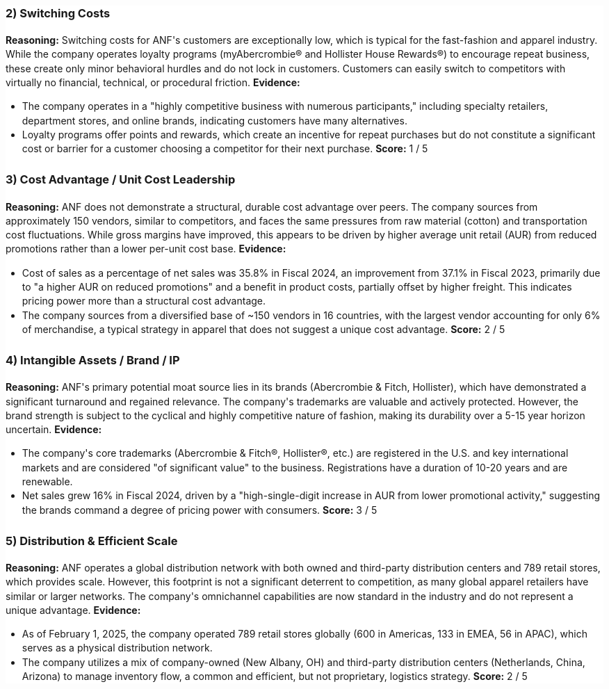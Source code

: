 ### **2) Switching Costs**
**Reasoning:** Switching costs for ANF's customers are exceptionally low, which is typical for the fast-fashion and apparel industry. While the company operates loyalty programs (myAbercrombie® and Hollister House Rewards®) to encourage repeat business, these create only minor behavioral hurdles and do not lock in customers. Customers can easily switch to competitors with virtually no financial, technical, or procedural friction.
**Evidence:**
*   The company operates in a "highly competitive business with numerous participants," including specialty retailers, department stores, and online brands, indicating customers have many alternatives.
*   Loyalty programs offer points and rewards, which create an incentive for repeat purchases but do not constitute a significant cost or barrier for a customer choosing a competitor for their next purchase.
**Score:** 1 / 5

### **3) Cost Advantage / Unit Cost Leadership**
**Reasoning:** ANF does not demonstrate a structural, durable cost advantage over peers. The company sources from approximately 150 vendors, similar to competitors, and faces the same pressures from raw material (cotton) and transportation cost fluctuations. While gross margins have improved, this appears to be driven by higher average unit retail (AUR) from reduced promotions rather than a lower per-unit cost base.
**Evidence:**
*   Cost of sales as a percentage of net sales was 35.8% in Fiscal 2024, an improvement from 37.1% in Fiscal 2023, primarily due to "a higher AUR on reduced promotions" and a benefit in product costs, partially offset by higher freight. This indicates pricing power more than a structural cost advantage.
*   The company sources from a diversified base of ~150 vendors in 16 countries, with the largest vendor accounting for only 6% of merchandise, a typical strategy in apparel that does not suggest a unique cost advantage.
**Score:** 2 / 5

### **4) Intangible Assets / Brand / IP**
**Reasoning:** ANF's primary potential moat source lies in its brands (Abercrombie & Fitch, Hollister), which have demonstrated a significant turnaround and regained relevance. The company's trademarks are valuable and actively protected. However, the brand strength is subject to the cyclical and highly competitive nature of fashion, making its durability over a 5-15 year horizon uncertain.
**Evidence:**
*   The company's core trademarks (Abercrombie & Fitch®, Hollister®, etc.) are registered in the U.S. and key international markets and are considered "of significant value" to the business. Registrations have a duration of 10-20 years and are renewable.
*   Net sales grew 16% in Fiscal 2024, driven by a "high-single-digit increase in AUR from lower promotional activity," suggesting the brands command a degree of pricing power with consumers.
**Score:** 3 / 5

### **5) Distribution & Efficient Scale**
**Reasoning:** ANF operates a global distribution network with both owned and third-party distribution centers and 789 retail stores, which provides scale. However, this footprint is not a significant deterrent to competition, as many global apparel retailers have similar or larger networks. The company's omnichannel capabilities are now standard in the industry and do not represent a unique advantage.
**Evidence:**
*   As of February 1, 2025, the company operated 789 retail stores globally (600 in Americas, 133 in EMEA, 56 in APAC), which serves as a physical distribution network.
*   The company utilizes a mix of company-owned (New Albany, OH) and third-party distribution centers (Netherlands, China, Arizona) to manage inventory flow, a common and efficient, but not proprietary, logistics strategy.
**Score:** 2 / 5
